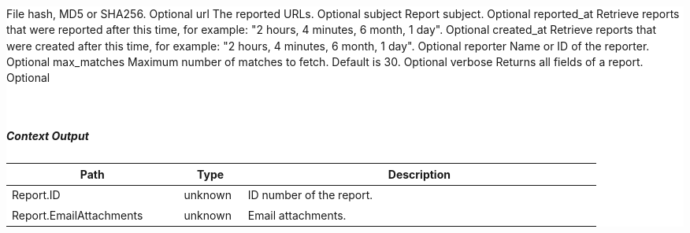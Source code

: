 <td style="width: 526px;">File hash, MD5 or SHA256.</td>
<td style="width: 71px;">Optional</td>
</tr>
<tr>
<td style="width: 143px;">url</td>
<td style="width: 526px;">The reported URLs.</td>
<td style="width: 71px;">Optional</td>
</tr>
<tr>
<td style="width: 143px;">subject</td>
<td style="width: 526px;">Report subject.</td>
<td style="width: 71px;">Optional</td>
</tr>
<tr>
<td style="width: 143px;">reported_at</td>
<td style="width: 526px;">Retrieve reports that were reported after this time, for example: "2 hours, 4 minutes, 6 month, 1 day".</td>
<td style="width: 71px;">Optional</td>
</tr>
<tr>
<td style="width: 143px;">created_at</td>
<td style="width: 526px;">Retrieve reports that were created after this time, for example: "2 hours, 4 minutes, 6 month, 1 day".</td>
<td style="width: 71px;">Optional</td>
</tr>
<tr>
<td style="width: 143px;">reporter</td>
<td style="width: 526px;">Name or ID of the reporter.</td>
<td style="width: 71px;">Optional</td>
</tr>
<tr>
<td style="width: 143px;">max_matches</td>
<td style="width: 526px;">Maximum number of matches to fetch. Default is 30.</td>
<td style="width: 71px;">Optional</td>
</tr>
<tr>
<td style="width: 143px;">verbose</td>
<td style="width: 526px;">Returns all fields of a report.</td>
<td style="width: 71px;">Optional</td>
</tr>
</tbody>
</table>
<p> </p>
<h5>Context Output</h5>
<table style="width: 749px;">
<thead>
<tr>
<th style="width: 214px;"><strong>Path</strong></th>
<th style="width: 70px;"><strong>Type</strong></th>
<th style="width: 456px;"><strong>Description</strong></th>
</tr>
</thead>
<tbody>
<tr>
<td style="width: 214px;">Report.ID</td>
<td style="width: 70px;">unknown</td>
<td style="width: 456px;">ID number of the report.</td>
</tr>
<tr>
<td style="width: 214px;">Report.EmailAttachments</td>
<td style="width: 70px;">unknown</td>
<td style="width: 456px;">Email attachments.</td>
</tr>
<tr>